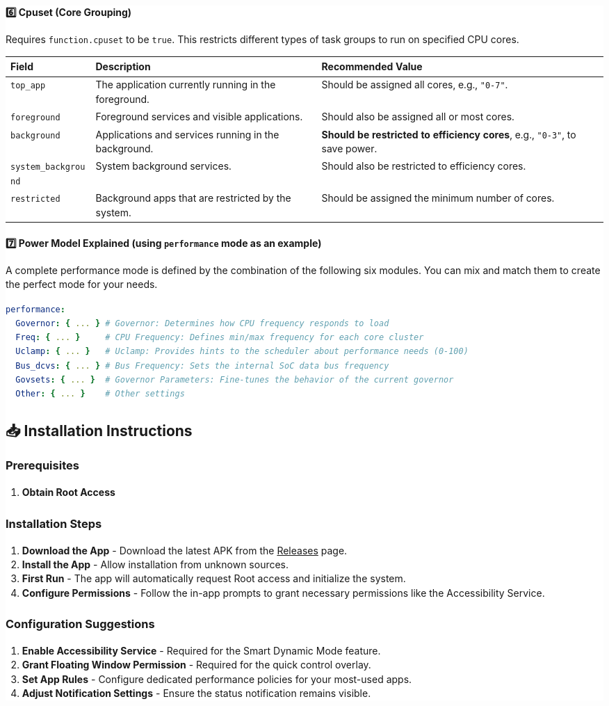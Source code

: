 #### 6️⃣ Cpuset (Core Grouping)

Requires `function.cpuset` to be `true`. This restricts different types of task groups to run on specified CPU cores.

| Field | Description | Recommended Value |
| :--- | :--- | :--- |
| `top_app` | The application currently running in the foreground. | Should be assigned all cores, e.g., `"0-7"`. |
| `foreground` | Foreground services and visible applications. | Should also be assigned all or most cores. |
| `background` | Applications and services running in the background. | **Should be restricted to efficiency cores**, e.g., `"0-3"`, to save power. |
| `system_background` | System background services. | Should also be restricted to efficiency cores. |
| `restricted` | Background apps that are restricted by the system. | Should be assigned the minimum number of cores. |

#### 7️⃣ Power Model Explained (using `performance` mode as an example)

A complete performance mode is defined by the combination of the following six modules. You can mix and match them to create the perfect mode for your needs.

```yaml
performance:
  Governor: { ... } # Governor: Determines how CPU frequency responds to load
  Freq: { ... }     # CPU Frequency: Defines min/max frequency for each core cluster
  Uclamp: { ... }   # Uclamp: Provides hints to the scheduler about performance needs (0-100)
  Bus_dcvs: { ... } # Bus Frequency: Sets the internal SoC data bus frequency
  Govsets: { ... }  # Governor Parameters: Fine-tunes the behavior of the current governor
  Other: { ... }    # Other settings
```

## 📥 Installation Instructions

### Prerequisites

1.  **Obtain Root Access**

### Installation Steps

1.  **Download the App** - Download the latest APK from the [Releases](https://github.com/imacte/YukiCtrl/releases) page.
2.  **Install the App** - Allow installation from unknown sources.
3.  **First Run** - The app will automatically request Root access and initialize the system.
4.  **Configure Permissions** - Follow the in-app prompts to grant necessary permissions like the Accessibility Service.

### Configuration Suggestions

1.  **Enable Accessibility Service** - Required for the Smart Dynamic Mode feature.
2.  **Grant Floating Window Permission** - Required for the quick control overlay.
3.  **Set App Rules** - Configure dedicated performance policies for your most-used apps.
4.  **Adjust Notification Settings** - Ensure the status notification remains visible.
